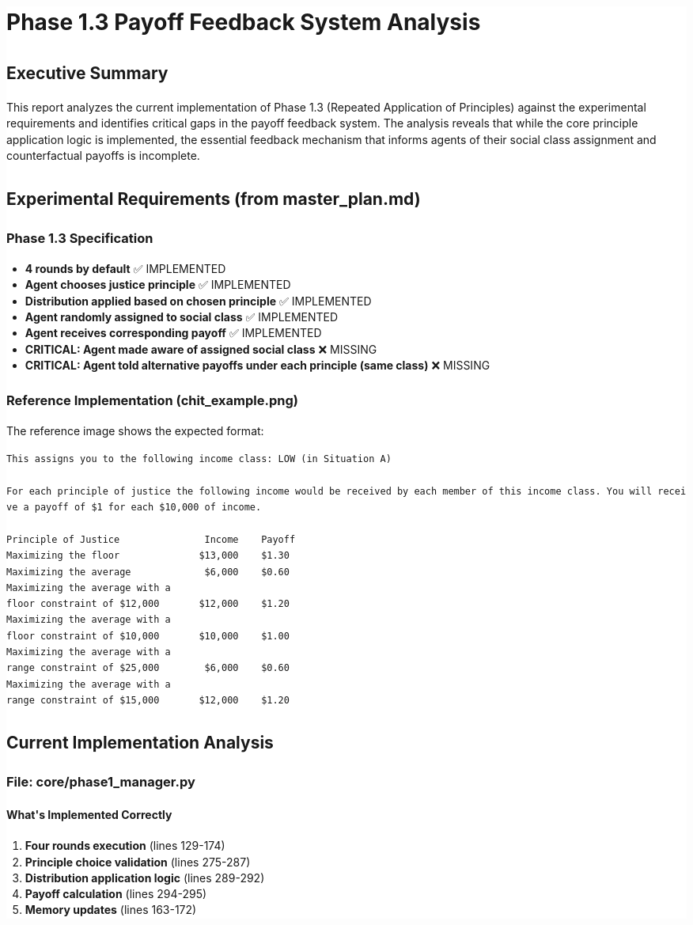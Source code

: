 # Phase 1.3 Payoff Feedback System Analysis

## Executive Summary

This report analyzes the current implementation of Phase 1.3 (Repeated Application of Principles) against the experimental requirements and identifies critical gaps in the payoff feedback system. The analysis reveals that while the core principle application logic is implemented, the essential feedback mechanism that informs agents of their social class assignment and counterfactual payoffs is incomplete.

## Experimental Requirements (from master_plan.md)

### Phase 1.3 Specification
- **4 rounds by default** ✅ IMPLEMENTED
- **Agent chooses justice principle** ✅ IMPLEMENTED  
- **Distribution applied based on chosen principle** ✅ IMPLEMENTED
- **Agent randomly assigned to social class** ✅ IMPLEMENTED
- **Agent receives corresponding payoff** ✅ IMPLEMENTED
- **CRITICAL: Agent made aware of assigned social class** ❌ MISSING
- **CRITICAL: Agent told alternative payoffs under each principle (same class)** ❌ MISSING

### Reference Implementation (chit_example.png)
The reference image shows the expected format:
```
This assigns you to the following income class: LOW (in Situation A)

For each principle of justice the following income would be received by each member of this income class. You will receive a payoff of $1 for each $10,000 of income.

Principle of Justice               Income    Payoff
Maximizing the floor              $13,000    $1.30
Maximizing the average             $6,000    $0.60
Maximizing the average with a 
floor constraint of $12,000       $12,000    $1.20
Maximizing the average with a
floor constraint of $10,000       $10,000    $1.00
Maximizing the average with a
range constraint of $25,000        $6,000    $0.60
Maximizing the average with a
range constraint of $15,000       $12,000    $1.20
```

## Current Implementation Analysis

### File: core/phase1_manager.py

#### What's Implemented Correctly
1. **Four rounds execution** (lines 129-174)
2. **Principle choice validation** (lines 275-287)
3. **Distribution application logic** (lines 289-292)
4. **Payoff calculation** (lines 294-295)
5. **Memory updates** (lines 163-172)
